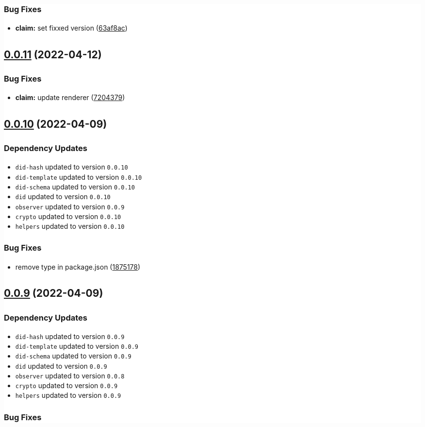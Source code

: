 ### Bug Fixes

* **claim:** set fixxed version ([63af8ac](https://github.com/trustcerts/trustchain-sdk/commit/63af8acac5bb7ad91590ba00a85fcfa99f51e45d))



## [0.0.11](https://github.com/trustcerts/trustchain-sdk/compare/claim-0.0.10...claim-0.0.11) (2022-04-12)


### Bug Fixes

* **claim:** update renderer ([7204379](https://github.com/trustcerts/trustchain-sdk/commit/7204379f43250160ed6942021667ed374f8b071a))



## [0.0.10](https://github.com/trustcerts/trustchain-sdk/compare/claim-0.0.9...claim-0.0.10) (2022-04-09)

### Dependency Updates

* `did-hash` updated to version `0.0.10`
* `did-template` updated to version `0.0.10`
* `did-schema` updated to version `0.0.10`
* `did` updated to version `0.0.10`
* `observer` updated to version `0.0.9`
* `crypto` updated to version `0.0.10`
* `helpers` updated to version `0.0.10`

### Bug Fixes

* remove type in package.json ([1875178](https://github.com/trustcerts/trustchain-sdk/commit/1875178e69aadeaaf085065f9915d6286c233f20))



## [0.0.9](https://github.com/trustcerts/trustchain-sdk/compare/claim-0.0.8...claim-0.0.9) (2022-04-09)

### Dependency Updates

* `did-hash` updated to version `0.0.9`
* `did-template` updated to version `0.0.9`
* `did-schema` updated to version `0.0.9`
* `did` updated to version `0.0.9`
* `observer` updated to version `0.0.8`
* `crypto` updated to version `0.0.9`
* `helpers` updated to version `0.0.9`

### Bug Fixes
